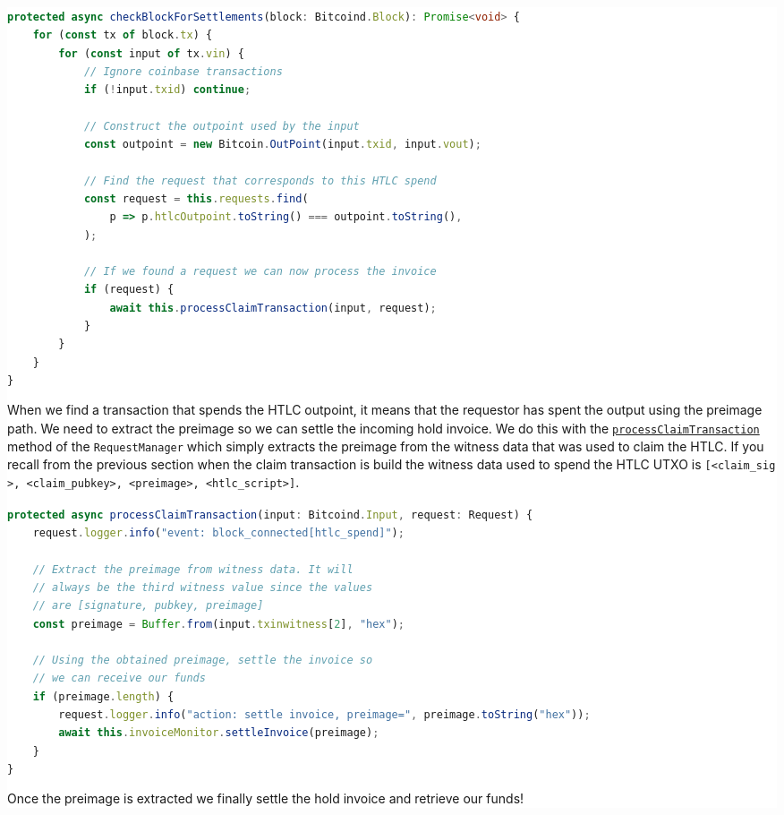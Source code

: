 ```typescript
protected async checkBlockForSettlements(block: Bitcoind.Block): Promise<void> {
    for (const tx of block.tx) {
        for (const input of tx.vin) {
            // Ignore coinbase transactions
            if (!input.txid) continue;

            // Construct the outpoint used by the input
            const outpoint = new Bitcoin.OutPoint(input.txid, input.vout);

            // Find the request that corresponds to this HTLC spend
            const request = this.requests.find(
                p => p.htlcOutpoint.toString() === outpoint.toString(),
            );

            // If we found a request we can now process the invoice
            if (request) {
                await this.processClaimTransaction(input, request);
            }
        }
    }
}
```

When we find a transaction that spends the HTLC outpoint, it means that the requestor has spent the output using the preimage path. We need to extract the preimage so we can settle the incoming hold invoice. We do this with the [`processClaimTransaction`](https://github.com/bmancini55/building-lightning-advanced/blob/3d0a5c67d1b9fe6676c8e3cc5f0051873a40af14/exercises/loop-out/service/RequestManager.ts#L158) method of the `RequestManager` which simply extracts the preimage from the witness data that was used to claim the HTLC. If you recall from the previous section when the claim transaction is build the witness data used to spend the HTLC UTXO is `[<claim_sig>, <claim_pubkey>, <preimage>, <htlc_script>]`.

```typescript
protected async processClaimTransaction(input: Bitcoind.Input, request: Request) {
    request.logger.info("event: block_connected[htlc_spend]");

    // Extract the preimage from witness data. It will
    // always be the third witness value since the values
    // are [signature, pubkey, preimage]
    const preimage = Buffer.from(input.txinwitness[2], "hex");

    // Using the obtained preimage, settle the invoice so
    // we can receive our funds
    if (preimage.length) {
        request.logger.info("action: settle invoice, preimage=", preimage.toString("hex"));
        await this.invoiceMonitor.settleInvoice(preimage);
    }
}
```

Once the preimage is extracted we finally settle the hold invoice and retrieve our funds!
